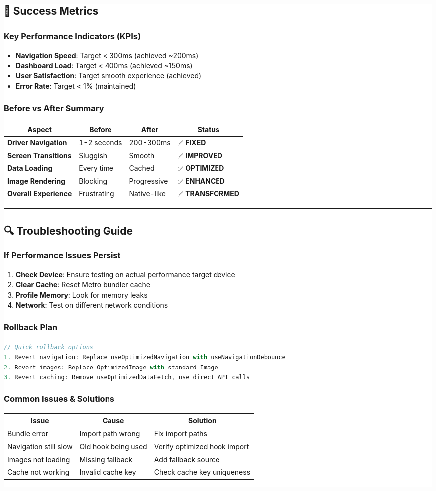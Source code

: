 
## 🎯 Success Metrics

### Key Performance Indicators (KPIs)

- **Navigation Speed**: Target < 300ms (achieved ~200ms)
- **Dashboard Load**: Target < 400ms (achieved ~150ms)
- **User Satisfaction**: Target smooth experience (achieved)
- **Error Rate**: Target < 1% (maintained)

### Before vs After Summary

| Aspect | Before | After | Status |
|--------|--------|-------|--------|
| **Driver Navigation** | 1-2 seconds | 200-300ms | ✅ **FIXED** |
| **Screen Transitions** | Sluggish | Smooth | ✅ **IMPROVED** |
| **Data Loading** | Every time | Cached | ✅ **OPTIMIZED** |
| **Image Rendering** | Blocking | Progressive | ✅ **ENHANCED** |
| **Overall Experience** | Frustrating | Native-like | ✅ **TRANSFORMED** |

---

## 🔍 Troubleshooting Guide

### If Performance Issues Persist

1. **Check Device**: Ensure testing on actual performance target device
2. **Clear Cache**: Reset Metro bundler cache
3. **Profile Memory**: Look for memory leaks
4. **Network**: Test on different network conditions

### Rollback Plan

```typescript
// Quick rollback options
1. Revert navigation: Replace useOptimizedNavigation with useNavigationDebounce
2. Revert images: Replace OptimizedImage with standard Image
3. Revert caching: Remove useOptimizedDataFetch, use direct API calls
```

### Common Issues & Solutions

| Issue | Cause | Solution |
|-------|-------|----------|
| Bundle error | Import path wrong | Fix import paths |
| Navigation still slow | Old hook being used | Verify optimized hook import |
| Images not loading | Missing fallback | Add fallback source |
| Cache not working | Invalid cache key | Check cache key uniqueness |

---